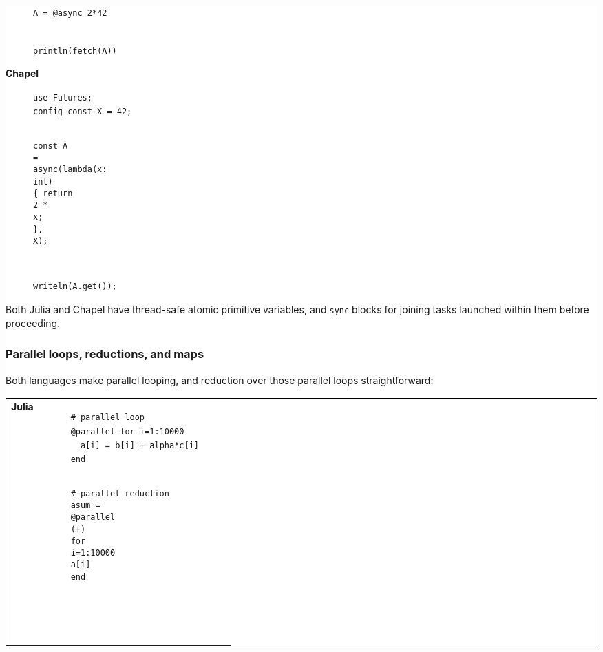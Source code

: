 <figure class="highlight"><pre><code class="language-julia"><span class="n">A</span> <span class="o">=</span> <span class="nd">@async</span> <span class="mi">2</span><span class="o">*</span><span class="mi">42</span>

<span class="n">println</span><span class="x">(</span><span class="n">fetch</span><span class="x">(</span><span class="n">A</span><span class="x">))</span></code></pre></figure>

</td></tr>
<tr><td><strong>Chapel</strong></td>
<td>

<figure class="highlight"><pre><code class="language-c"><span class="n">use</span> <span class="n">Futures</span><span class="p">;</span>
<span class="n">config</span> <span class="k">const</span> <span class="n">X</span> <span class="o">=</span> <span class="mi">42</span><span class="p">;</span>

<span class="k">const</span> <span class="n">A</span> <span class="o">=</span> <span class="n">async</span><span class="p">(</span><span class="n">lambda</span><span class="p">(</span><span class="n">x</span><span class="o">:</span> <span class="kt">int</span><span class="p">)</span> <span class="p">{</span> <span class="k">return</span> <span class="mi">2</span> <span class="o">*</span> <span class="n">x</span><span class="p">;</span> <span class="p">},</span> <span class="n">X</span><span class="p">);</span>

<span class="n">writeln</span><span class="p">(</span><span class="n">A</span><span class="p">.</span><span class="n">get</span><span class="p">());</span></code></pre></figure>

</td></tr>
</tbody>
</table>

<p>Both Julia and Chapel have thread-safe atomic primitive
variables, and <code>sync</code> blocks for joining tasks launched
within them before proceeding.</p>


<h3 id="parallel-loops-reductions-and-maps">Parallel loops, reductions, and maps</h3>

<p>Both languages make parallel looping, and reduction
over those parallel loops straightforward:</p>


<table style="border: 1px solid black;">
<tbody>
<tr><td><strong>Julia</strong></td>
<td>

<figure class="highlight"><pre><code class="language-julia"><span class="c"># parallel loop</span>
<span class="nd">@parallel</span> <span class="k">for</span> <span class="n">i</span><span class="o">=</span><span class="mi">1</span><span class="o">:</span><span class="mi">10000</span>
  <span class="n">a</span><span class="x">[</span><span class="n">i</span><span class="x">]</span> <span class="o">=</span> <span class="n">b</span><span class="x">[</span><span class="n">i</span><span class="x">]</span> <span class="o">+</span> <span class="n">alpha</span><span class="o">*</span><span class="n">c</span><span class="x">[</span><span class="n">i</span><span class="x">]</span>
<span class="k">end</span>

<span class="c"># parallel reduction</span>
<span class="n">asum</span> <span class="o">=</span> <span class="nd">@parallel</span> <span class="x">(</span><span class="o">+</span><span class="x">)</span> <span class="k">for</span> <span class="n">i</span><span class="o">=</span><span class="mi">1</span><span class="o">:</span><span class="mi">10000</span>
  <span class="n">a</span><span class="x">[</span><span class="n">i</span><span class="x">]</span>
<span class="k">end</span>
